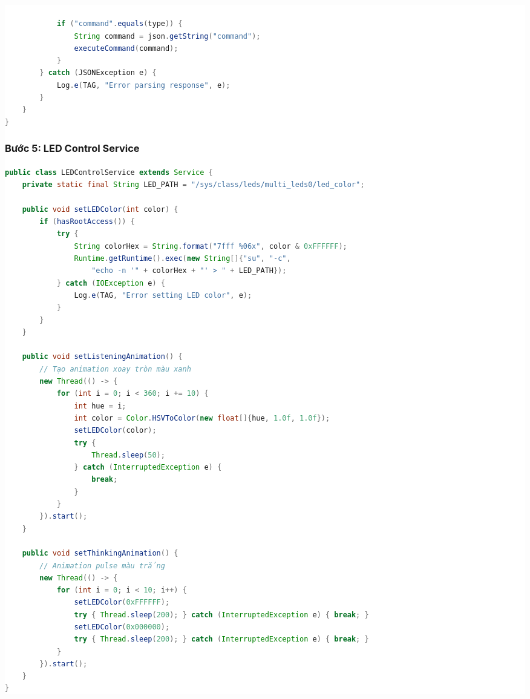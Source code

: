 ```java
            
            if ("command".equals(type)) {
                String command = json.getString("command");
                executeCommand(command);
            }
        } catch (JSONException e) {
            Log.e(TAG, "Error parsing response", e);
        }
    }
}
```


### Bước 5: LED Control Service

```java
public class LEDControlService extends Service {
    private static final String LED_PATH = "/sys/class/leds/multi_leds0/led_color";
    
    public void setLEDColor(int color) {
        if (hasRootAccess()) {
            try {
                String colorHex = String.format("7fff %06x", color & 0xFFFFFF);
                Runtime.getRuntime().exec(new String[]{"su", "-c", 
                    "echo -n '" + colorHex + "' > " + LED_PATH});
            } catch (IOException e) {
                Log.e(TAG, "Error setting LED color", e);
            }
        }
    }
    
    public void setListeningAnimation() {
        // Tạo animation xoay tròn màu xanh
        new Thread(() -> {
            for (int i = 0; i < 360; i += 10) {
                int hue = i;
                int color = Color.HSVToColor(new float[]{hue, 1.0f, 1.0f});
                setLEDColor(color);
                try {
                    Thread.sleep(50);
                } catch (InterruptedException e) {
                    break;
                }
            }
        }).start();
    }
    
    public void setThinkingAnimation() {
        // Animation pulse màu trắng
        new Thread(() -> {
            for (int i = 0; i < 10; i++) {
                setLEDColor(0xFFFFFF);
                try { Thread.sleep(200); } catch (InterruptedException e) { break; }
                setLEDColor(0x000000);
                try { Thread.sleep(200); } catch (InterruptedException e) { break; }
            }
        }).start();
    }
}
```
